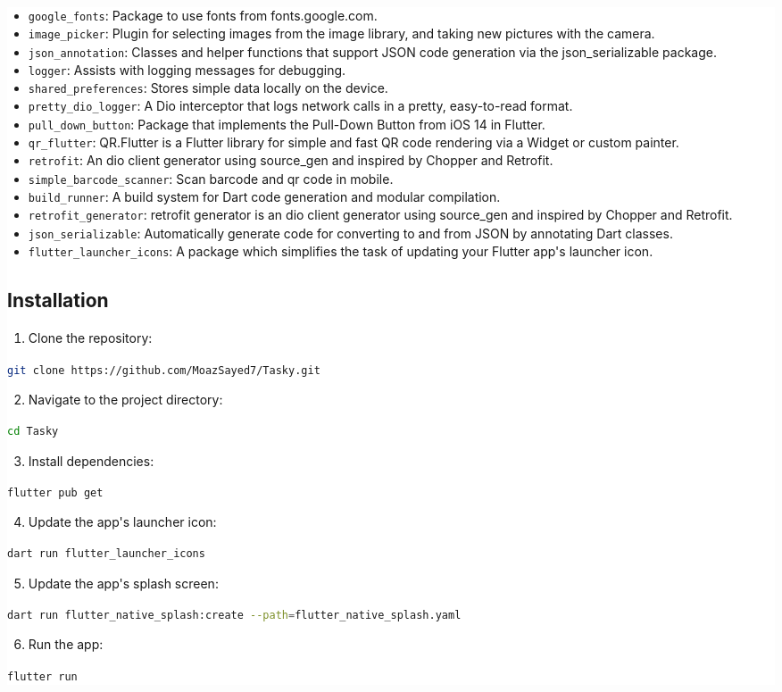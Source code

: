 - `google_fonts`: Package to use fonts from fonts.google.com.
- `image_picker`: Plugin for selecting images from the image library, and taking new pictures with the camera.
- `json_annotation`: Classes and helper functions that support JSON code generation via the json_serializable package.
- `logger`: Assists with logging messages for debugging.
- `shared_preferences`: Stores simple data locally on the device.
- `pretty_dio_logger`: A Dio interceptor that logs network calls in a pretty, easy-to-read format.
- `pull_down_button`: Package that implements the Pull-Down Button from iOS 14 in Flutter.
- `qr_flutter`: QR.Flutter is a Flutter library for simple and fast QR code rendering via a Widget or custom painter.
- `retrofit`: An dio client generator using source_gen and inspired by Chopper and Retrofit.
- `simple_barcode_scanner`: Scan barcode and qr code in mobile.
- `build_runner`: A build system for Dart code generation and modular compilation.
- `retrofit_generator`: retrofit generator is an dio client generator using source_gen and inspired by Chopper and Retrofit.
- `json_serializable`: Automatically generate code for converting to and from JSON by annotating Dart classes.
- `flutter_launcher_icons`: A package which simplifies the task of updating your Flutter app's launcher icon.
  

## Installation

1. Clone the repository:

```bash
git clone https://github.com/MoazSayed7/Tasky.git
```

2. Navigate to the project directory:

```bash
cd Tasky
```

3. Install dependencies:

```bash
flutter pub get
```

4. Update the app's launcher icon:
   
```bash
dart run flutter_launcher_icons
```
5. Update the app's splash screen:

```bash
dart run flutter_native_splash:create --path=flutter_native_splash.yaml
```

6. Run the app:

```bash
flutter run
```
